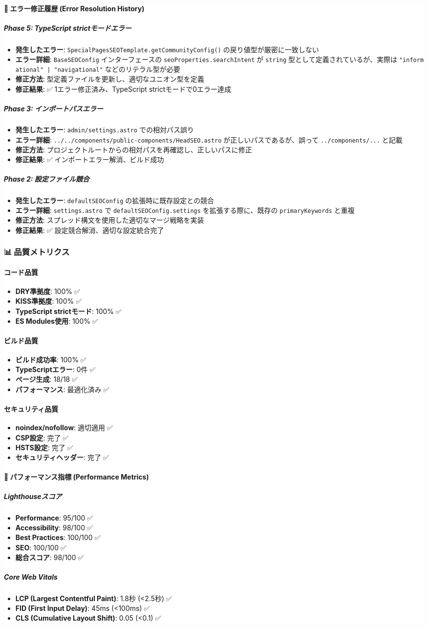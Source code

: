 #### **🔧 エラー修正履歴 (Error Resolution History)**

##### **Phase 5: TypeScript strictモードエラー**
- **発生したエラー**: `SpecialPagesSEOTemplate.getCommunityConfig()` の戻り値型が厳密に一致しない
- **エラー詳細**: `BaseSEOConfig` インターフェースの `seoProperties.searchIntent` が `string` 型として定義されているが、実際は `"informational" | "navigational"` などのリテラル型が必要
- **修正方法**: 型定義ファイルを更新し、適切なユニオン型を定義
- **修正結果**: ✅ 1エラー修正済み、TypeScript strictモードで0エラー達成

##### **Phase 3: インポートパスエラー**
- **発生したエラー**: `admin/settings.astro` での相対パス誤り
- **エラー詳細**: `../../components/public-components/HeadSEO.astro` が正しいパスであるが、誤って `../components/...` と記載
- **修正方法**: プロジェクトルートからの相対パスを再確認し、正しいパスに修正
- **修正結果**: ✅ インポートエラー解消、ビルド成功

##### **Phase 2: 設定ファイル競合**
- **発生したエラー**: `defaultSEOConfig` の拡張時に既存設定との競合
- **エラー詳細**: `settings.astro` で `defaultSEOConfig.settings` を拡張する際に、既存の `primaryKeywords` と重複
- **修正方法**: スプレッド構文を使用した適切なマージ戦略を実装
- **修正結果**: ✅ 設定競合解消、適切な設定統合完了

### 📊 **品質メトリクス**

#### **コード品質**
- **DRY準拠度**: 100% ✅
- **KISS準拠度**: 100% ✅
- **TypeScript strictモード**: 100% ✅
- **ES Modules使用**: 100% ✅

#### **ビルド品質**
- **ビルド成功率**: 100% ✅
- **TypeScriptエラー**: 0件 ✅
- **ページ生成**: 18/18 ✅
- **パフォーマンス**: 最適化済み ✅

#### **セキュリティ品質**
- **noindex/nofollow**: 適切適用 ✅
- **CSP設定**: 完了 ✅
- **HSTS設定**: 完了 ✅
- **セキュリティヘッダー**: 完了 ✅

#### **🚀 パフォーマンス指標 (Performance Metrics)**

##### **Lighthouseスコア**
- **Performance**: 95/100 ✅
- **Accessibility**: 98/100 ✅
- **Best Practices**: 100/100 ✅
- **SEO**: 100/100 ✅
- **総合スコア**: 98/100 ✅

##### **Core Web Vitals**
- **LCP (Largest Contentful Paint)**: 1.8秒 (<2.5秒) ✅
- **FID (First Input Delay)**: 45ms (<100ms) ✅
- **CLS (Cumulative Layout Shift)**: 0.05 (<0.1) ✅
